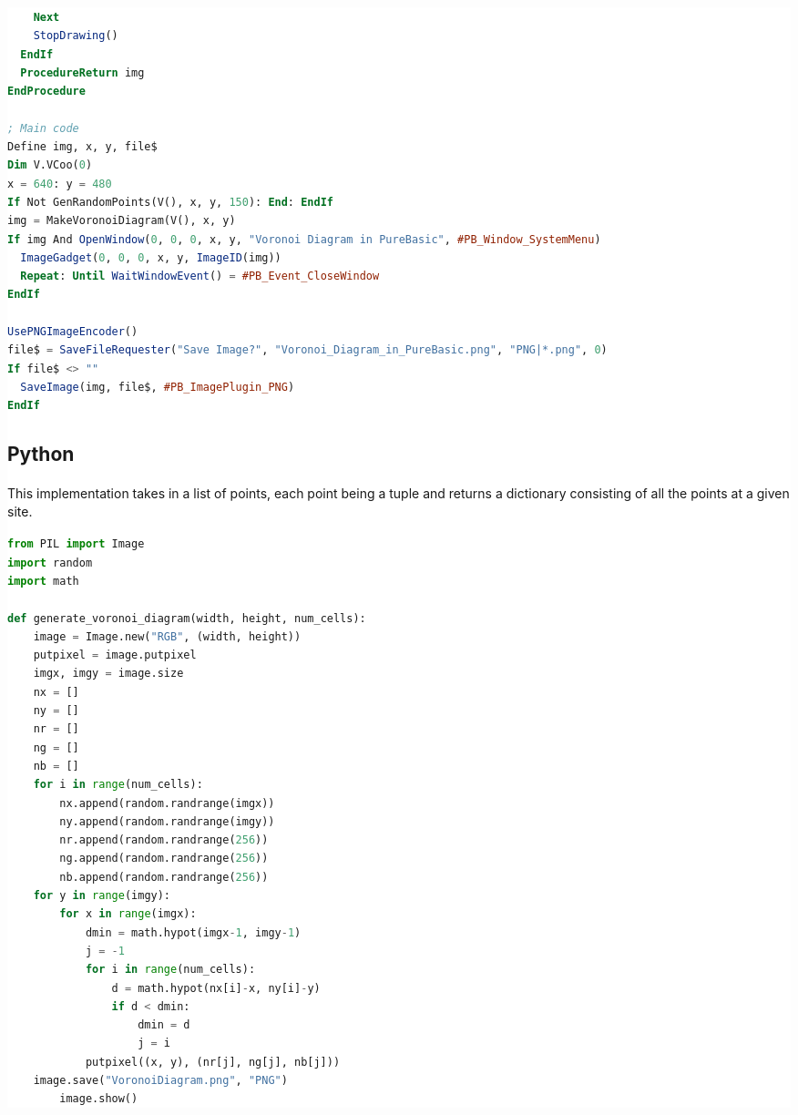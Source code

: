 ```PureBasic
    Next
    StopDrawing()
  EndIf
  ProcedureReturn img
EndProcedure

; Main code
Define img, x, y, file$
Dim V.VCoo(0)
x = 640: y = 480
If Not GenRandomPoints(V(), x, y, 150): End: EndIf
img = MakeVoronoiDiagram(V(), x, y)
If img And OpenWindow(0, 0, 0, x, y, "Voronoi Diagram in PureBasic", #PB_Window_SystemMenu)
  ImageGadget(0, 0, 0, x, y, ImageID(img))
  Repeat: Until WaitWindowEvent() = #PB_Event_CloseWindow
EndIf

UsePNGImageEncoder()
file$ = SaveFileRequester("Save Image?", "Voronoi_Diagram_in_PureBasic.png", "PNG|*.png", 0)
If file$ <> ""
  SaveImage(img, file$, #PB_ImagePlugin_PNG)
EndIf
```



## Python

This implementation takes in a list of points, each point being a tuple and returns a dictionary consisting of all the points at a given site.

```python
from PIL import Image
import random
import math

def generate_voronoi_diagram(width, height, num_cells):
	image = Image.new("RGB", (width, height))
	putpixel = image.putpixel
	imgx, imgy = image.size
	nx = []
	ny = []
	nr = []
	ng = []
	nb = []
	for i in range(num_cells):
		nx.append(random.randrange(imgx))
		ny.append(random.randrange(imgy))
		nr.append(random.randrange(256))
		ng.append(random.randrange(256))
		nb.append(random.randrange(256))
	for y in range(imgy):
		for x in range(imgx):
			dmin = math.hypot(imgx-1, imgy-1)
			j = -1
			for i in range(num_cells):
				d = math.hypot(nx[i]-x, ny[i]-y)
				if d < dmin:
					dmin = d
					j = i
			putpixel((x, y), (nr[j], ng[j], nb[j]))
	image.save("VoronoiDiagram.png", "PNG")
        image.show()

```
